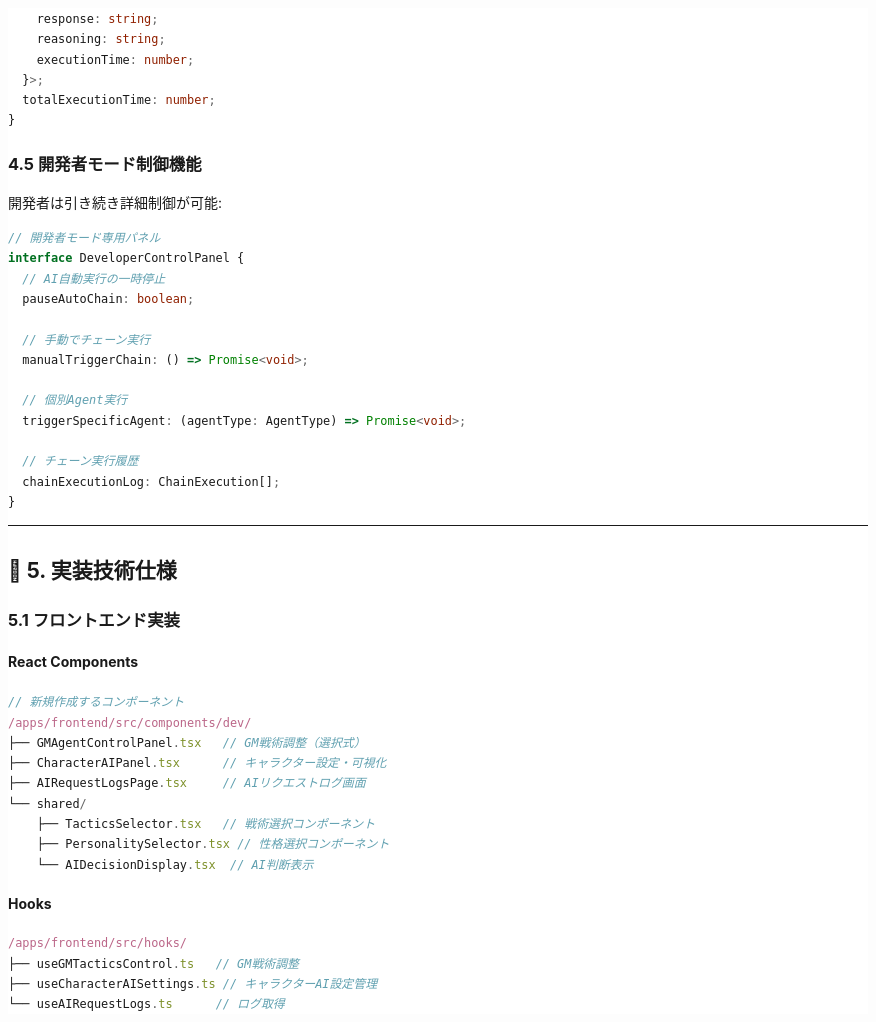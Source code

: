 ```typescript
    response: string;
    reasoning: string;
    executionTime: number;
  }>;
  totalExecutionTime: number;
}
```

### 4.5 開発者モード制御機能

開発者は引き続き詳細制御が可能:

```typescript
// 開発者モード専用パネル
interface DeveloperControlPanel {
  // AI自動実行の一時停止
  pauseAutoChain: boolean;
  
  // 手動でチェーン実行
  manualTriggerChain: () => Promise<void>;
  
  // 個別Agent実行
  triggerSpecificAgent: (agentType: AgentType) => Promise<void>;
  
  // チェーン実行履歴
  chainExecutionLog: ChainExecution[];
}
```

---

## 🔧 5. 実装技術仕様

### 5.1 フロントエンド実装

#### React Components
```typescript
// 新規作成するコンポーネント
/apps/frontend/src/components/dev/
├── GMAgentControlPanel.tsx   // GM戦術調整（選択式）
├── CharacterAIPanel.tsx      // キャラクター設定・可視化
├── AIRequestLogsPage.tsx     // AIリクエストログ画面
└── shared/
    ├── TacticsSelector.tsx   // 戦術選択コンポーネント
    ├── PersonalitySelector.tsx // 性格選択コンポーネント
    └── AIDecisionDisplay.tsx  // AI判断表示
```

#### Hooks
```typescript
/apps/frontend/src/hooks/
├── useGMTacticsControl.ts   // GM戦術調整
├── useCharacterAISettings.ts // キャラクターAI設定管理
└── useAIRequestLogs.ts      // ログ取得
```

